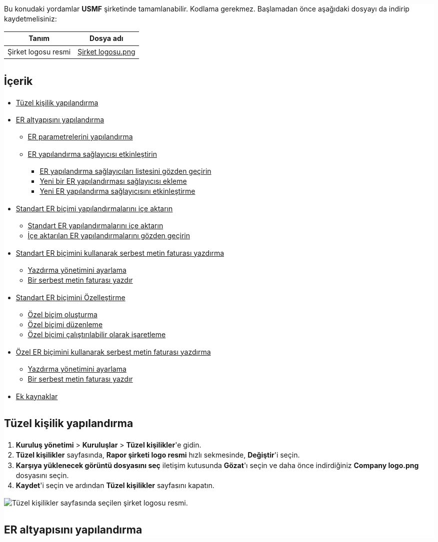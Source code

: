 Bu konudaki yordamlar **USMF** şirketinde tamamlanabilir. Kodlama gerekmez. Başlamadan önce aşağıdaki dosyayı da indirip kaydetmelisiniz:

| Tanım        | Dosya adı |
|--------------------|-----------|
| Şirket logosu resmi | [Şirket logosu.png](https://download.microsoft.com/download/8/2/e/82e6bd81-caac-4e9a-bfce-1392ce7c8616/Companylogo.png) |

## <a name="content"></a>İçerik

- [Tüzel kişilik yapılandırma](#ConfigureLegalEntity)
- [ER altyapısını yapılandırma](#ConfigureFramework)

    - [ER parametrelerini yapılandırma](#ConfigureParameters)
    - [ER yapılandırma sağlayıcısı etkinleştirin](#ActivateProvider)

        - [ER yapılandırma sağlayıcıları listesini gözden geçirin](#ReviewProvidersList)
        - [Yeni bir ER yapılandırması sağlayıcısı ekleme](#AddProvider)
        - [Yeni ER yapılandırma sağlayıcısını etkinleştirme](#ActivateAddedProvider)

- [Standart ER biçimi yapılandırmalarını içe aktarın](#ImportERSolution1)

    - [Standart ER yapılandırmalarını içe aktarın](#ImportERFormat)
    - [İçe aktarılan ER yapılandırmalarını gözden geçirin](#ReviewImportedERSolution)

- [Standart ER biçimini kullanarak serbest metin faturası yazdırma](#PrintInvoice1)

    - [Yazdırma yönetimini ayarlama](#ConfigurePrintManagement1)
    - [Bir serbest metin faturası yazdır](#ProcessInvoice1)

- [Standart ER biçimini Özelleştirme](#CustomizeProvidedFormat)

    - [Özel biçim oluşturma](#DeriveProvidedFormat)
    - [Özel biçimi düzenleme](#ConfigureDerivedFormat)
    - [Özel biçimi çalıştırılabilir olarak işaretleme](#MarkFormatRunnable)

- [Özel ER biçimini kullanarak serbest metin faturası yazdırma](#PrintInvoice2)

    - [Yazdırma yönetimini ayarlama](#ConfigurePrintManagement2)
    - [Bir serbest metin faturası yazdır](#ProcessInvoice2)

- [Ek kaynaklar](#References)

## <a name="configure-the-legal-entity"></a><a id="ConfigureLegalEntity"></a>Tüzel kişilik yapılandırma

1. **Kuruluş yönetimi** \> **Kuruluşlar** \> **Tüzel kişilikler**'e gidin.
2. **Tüzel kişilikler** sayfasında, **Rapor şirketi logo resmi** hızlı sekmesinde, **Değiştir**'i seçin.
3. **Karşıya yüklenecek görüntü dosyasını seç** iletişim kutusunda **Gözat**'ı seçin ve daha önce indirdiğiniz **Company logo.png** dosyasını seçin.
4. **Kaydet**'i seçin ve ardından **Tüzel kişilikler** sayfasını kapatın.

![Tüzel kişilikler sayfasında seçilen şirket logosu resmi.](./media/er-embed-images-header-footer-excel-reports-company-logo-image.png)

## <a name="configure-the-er-framework"></a><a id="ConfigureFramework"></a>ER altyapısını yapılandırma
